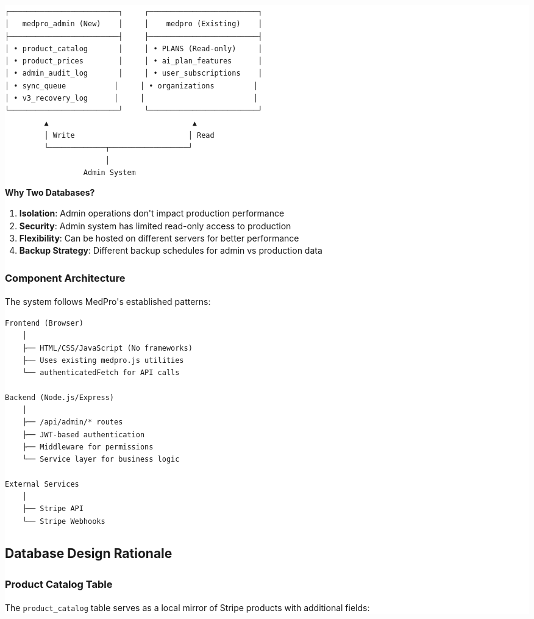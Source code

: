 ```
┌─────────────────────────┐     ┌─────────────────────────┐
│   medpro_admin (New)    │     │    medpro (Existing)    │
├─────────────────────────┤     ├─────────────────────────┤
│ • product_catalog       │     │ • PLANS (Read-only)     │
│ • product_prices        │     │ • ai_plan_features      │
│ • admin_audit_log       │     │ • user_subscriptions    │
│ • sync_queue           │     │ • organizations         │
│ • v3_recovery_log      │     │                         │
└─────────────────────────┘     └─────────────────────────┘
         ▲                                 ▲
         │ Write                          │ Read
         └─────────────┬──────────────────┘
                       │
                  Admin System
```

**Why Two Databases?**

1. **Isolation**: Admin operations don't impact production performance
2. **Security**: Admin system has limited read-only access to production
3. **Flexibility**: Can be hosted on different servers for better performance
4. **Backup Strategy**: Different backup schedules for admin vs production data

### Component Architecture

The system follows MedPro's established patterns:

```
Frontend (Browser)
    │
    ├── HTML/CSS/JavaScript (No frameworks)
    ├── Uses existing medpro.js utilities
    └── authenticatedFetch for API calls
    
Backend (Node.js/Express)
    │
    ├── /api/admin/* routes
    ├── JWT-based authentication
    ├── Middleware for permissions
    └── Service layer for business logic
    
External Services
    │
    ├── Stripe API
    └── Stripe Webhooks
```

## Database Design Rationale

### Product Catalog Table

The `product_catalog` table serves as a local mirror of Stripe products with additional fields:
